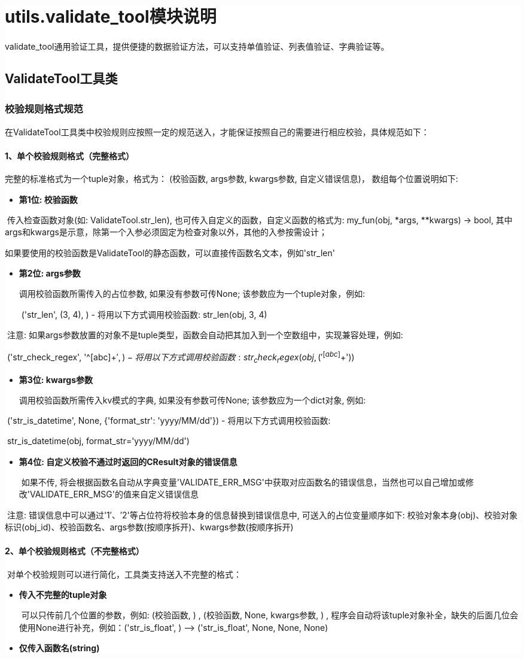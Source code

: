 # utils.validate_tool模块说明

validate_tool通用验证工具，提供便捷的数据验证方法，可以支持单值验证、列表值验证、字典验证等。



## ValidateTool工具类

### 校验规则格式规范

在ValidateTool工具类中校验规则应按照一定的规范送入，才能保证按照自己的需要进行相应校验，具体规范如下：

#### 1、单个校验规则格式（完整格式）

完整的标准格式为一个tuple对象，格式为： (校验函数, args参数, kwargs参数, 自定义错误信息)， 数组每个位置说明如下:

- **第1位: 校验函数**

​	传入检查函数对象(如: ValidateTool.str_len), 也可传入自定义的函数，自定义函数的格式为: my_fun(obj, *args, **kwargs) -> bool, 其中args和kwargs是示意，除第一个入参必须固定为检查对象以外，其他的入参按需设计；

​	如果要使用的校验函数是ValidateTool的静态函数，可以直接传函数名文本，例如'str_len'

- **第2位: args参数**

  调用校验函数所需传入的占位参数, 如果没有参数可传None; 该参数应为一个tuple对象，例如:

  ​         ('str_len', (3, 4), ) - 将用以下方式调用校验函数: str_len(obj, 3, 4)

​		注意: 如果args参数放置的对象不是tuple类型，函数会自动把其加入到一个空数组中，实现兼容处理，例如:

​				('str_check_regex', '^[abc]+$', ) - 将用以下方式调用校验函数: str_check_regex(obj, ('^[abc]+$'))

- **第3位: kwargs参数**

  调用校验函数所需传入kv模式的字典, 如果没有参数可传None; 该参数应为一个dict对象, 例如:

​          ('str_is_datetime', None, {'format_str': 'yyyy/MM/dd'}) - 将用以下方式调用校验函数:

​           str_is_datetime(obj, format_str='yyyy/MM/dd')

- **第4位: 自定义校验不通过时返回的CResult对象的错误信息**

  ​	如果不传, 将会根据函数名自动从字典变量'VALIDATE_ERR_MSG'中获取对应函数名的错误信息，当然也可以自己增加或修改'VALIDATE_ERR_MSG'的值来自定义错误信息

​          注意: 错误信息中可以通过'$1'、'$2'等占位符将校验本身的信息替换到错误信息中, 可送入的占位变量顺序如下:  校验对象本身(obj)、校验对象标识(obj_id)、校验函数名、args参数(按顺序拆开)、kwargs参数(按顺序拆开)



#### 2、单个校验规则格式（不完整格式）

​      对单个校验规则可以进行简化，工具类支持送入不完整的格式：

- **传入不完整的tuple对象**

  ​		可以只传前几个位置的参数，例如: (校验函数, ) , (校验函数, None, kwargs参数, ) , 程序会自动将该tuple对象补全，缺失的后面几位会使用None进行补充，例如：('str_is_float', ) --> ('str_is_float', None, None, None)

- **仅传入函数名(string)**
